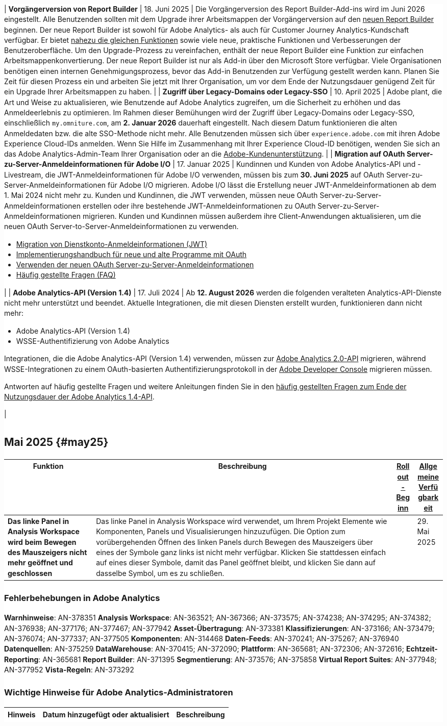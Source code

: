 | **Vorgängerversion von Report Builder** | 18. Juni 2025 | Die Vorgängerversion des Report Builder-Add-ins wird im Juni 2026 eingestellt. Alle Benutzenden sollten mit dem Upgrade ihrer Arbeitsmappen der Vorgängerversion auf den [neuen Report Builder](/help/analyze/report-builder/rb-overview.md) beginnen. Der neue Report Builder ist sowohl für Adobe Analytics- als auch für Customer Journey Analytics-Kundschaft verfügbar. Er bietet [nahezu die gleichen Funktionen](/help/analyze/report-builder/convert-workbooks.md#unsupported) sowie viele neue, praktische Funktionen und Verbesserungen der Benutzeroberfläche. Um den Upgrade-Prozess zu vereinfachen, enthält der neue Report Builder eine Funktion zur einfachen Arbeitsmappenkonvertierung. Der neue Report Builder ist nur als Add-in über den Microsoft Store verfügbar. Viele Organisationen benötigen einen internen Genehmigungsprozess, bevor das Add-in Benutzenden zur Verfügung gestellt werden kann. Planen Sie Zeit für diesen Prozess ein und arbeiten Sie jetzt mit Ihrer Organisation, um vor dem Ende der Nutzungsdauer genügend Zeit für ein Upgrade Ihrer Arbeitsmappen zu haben. |
| **Zugriff über Legacy-Domains oder Legacy-SSO** | 10. April 2025 | Adobe plant, die Art und Weise zu aktualisieren, wie Benutzende auf Adobe Analytics zugreifen, um die Sicherheit zu erhöhen und das Anmeldeerlebnis zu optimieren. Im Rahmen dieser Bemühungen wird der Zugriff über Legacy-Domains oder Legacy-SSO, einschließlich `my.omniture.com`, am **2. Januar 2026** dauerhaft eingestellt. Nach diesem Datum funktionieren die alten Anmeldedaten bzw. die alte SSO-Methode nicht mehr. Alle Benutzenden müssen sich über `experience.adobe.com` mit ihren Adobe Experience Cloud-IDs anmelden. Wenn Sie Hilfe im Zusammenhang mit Ihrer Experience Cloud-ID benötigen, wenden Sie sich an das Adobe Analytics-Admin-Team Ihrer Organisation oder an die [Adobe-Kundenunterstützung](https://helpx.adobe.com/de/contact.html). |
| **Migration auf OAuth Server-zu-Server-Anmeldeinformationen für Adobe I/O** | &#x200B;17. Januar 2025 | Kundinnen und Kunden von Adobe Analytics-API und -Livestream, die JWT-Anmeldeinformationen für Adobe I/O verwenden, müssen bis zum **30. Juni 2025** auf OAuth Server-zu-Server-Anmeldeinformationen für Adobe I/O migrieren. Adobe I/O lässt die Erstellung neuer JWT-Anmeldeinformationen ab dem 1. Mai 2024 nicht mehr zu. Kunden und Kundinnen, die JWT verwenden, müssen neue OAuth Server-zu-Server-Anmeldeinformationen erstellen oder ihre bestehende JWT-Anmeldeinformationen zu OAuth Server-zu-Server-Anmeldeinformationen migrieren. Kunden und Kundinnen müssen außerdem ihre Client-Anwendungen aktualisieren, um die neuen OAuth Server-to-Server-Anmeldeinformationen zu verwenden. <ul><li>[Migration von Dienstkonto-Anmeldeinformationen (JWT)](https://developer.adobe.com/developer-console/docs/guides/authentication/ServerToServerAuthentication/migration)</li><li>[Implementierungshandbuch für neue und alte Programme mit OAuth](https://developer.adobe.com/developer-console/docs/guides/authentication/ServerToServerAuthentication/implementation)<li>[Verwenden der neuen OAuth Server-zu-Server-Anmeldeinformationen](https://developer.adobe.com/developer-console/docs/guides/authentication/ServerToServerAuthentication/implementation)</li><li>[Häufig gestellte Fragen (FAQ)](https://developer.adobe.com/developer-console/docs/guides/authentication/ServerToServerAuthentication/faqs)</li></ul> |
| **Adobe Analytics-API (Version 1.4)** | 17. Juli 2024 | Ab **12. August 2026** werden die folgenden veralteten Analytics-API-Dienste nicht mehr unterstützt und beendet. Aktuelle Integrationen, die mit diesen Diensten erstellt wurden, funktionieren dann nicht mehr:<ul><li>Adobe Analytics-API (Version 1.4)</li><li>WSSE-Authentifizierung von Adobe Analytics </li></ul><p>Integrationen, die die Adobe Analytics-API (Version 1.4) verwenden, müssen zur [Adobe Analytics 2.0-API](https://developer.adobe.com/analytics-apis/docs/2.0/) migrieren, während WSSE-Integrationen zu einem OAuth-basierten Authentifizierungsprotokoll in der [Adobe Developer Console](https://developer.adobe.com/console) migrieren müssen.</p><p>Antworten auf häufig gestellte Fragen und weitere Anleitungen finden Sie in den [häufig gestellten Fragen zum Ende der Nutzungsdauer der Adobe Analytics 1.4-API](/help/admin/c-admin-api/c-admin-14-api-eol.md).</p> |


## Mai 2025 {#may25}

| Funktion | Beschreibung | [Rollout-Beginn](releases.md) | [Allgemeine Verfügbarkeit](releases.md) |
| ----------- | ---------- | ------- | ---- |
| **Das linke Panel in Analysis Workspace wird beim Bewegen des Mauszeigers nicht mehr geöffnet und geschlossen** | Das linke Panel in Analysis Workspace wird verwendet, um Ihrem Projekt Elemente wie Komponenten, Panels und Visualisierungen hinzuzufügen. Die Option zum vorübergehenden Öffnen des linken Panels durch Bewegen des Mauszeigers über eines der Symbole ganz links ist nicht mehr verfügbar. Klicken Sie stattdessen einfach auf eines dieser Symbole, damit das Panel geöffnet bleibt, und klicken Sie dann auf dasselbe Symbol, um es zu schließen. |  | &#x200B;29. Mai 2025 |


### Fehlerbehebungen in Adobe Analytics

**Warnhinweise**: AN-378351
**Analysis Workspace**: AN-363521; AN-367366; AN-373575; AN-374238; AN-374295; AN-374382; AN-376938; AN-377176; AN-377467; AN-377942
**Asset-Übertragung**: AN-373381
**Klassifizierungen**: AN-373166; AN-373479; AN-376074; AN-377337; AN-377505
**Komponenten**: AN-314468
**Daten-Feeds**: AN-370241; AN-375267; AN-376940
**Datenquellen**: AN-375259
**DataWarehouse**: AN-370415; AN-372090;
**Plattform**: AN-365681; AN-372306; AN-372616;
**Echtzeit-Reporting**: AN-365681
**Report Builder**: AN-371395
**Segmentierung**: AN-373576; AN-375858
**Virtual Report Suites**: AN-377948; AN-377952
**Vista-Regeln**: AN-373292

### Wichtige Hinweise für Adobe Analytics-Administratoren

| Hinweis | Datum hinzugefügt oder aktualisiert | Beschreibung |
| ----------- | ---------- | ---------- |